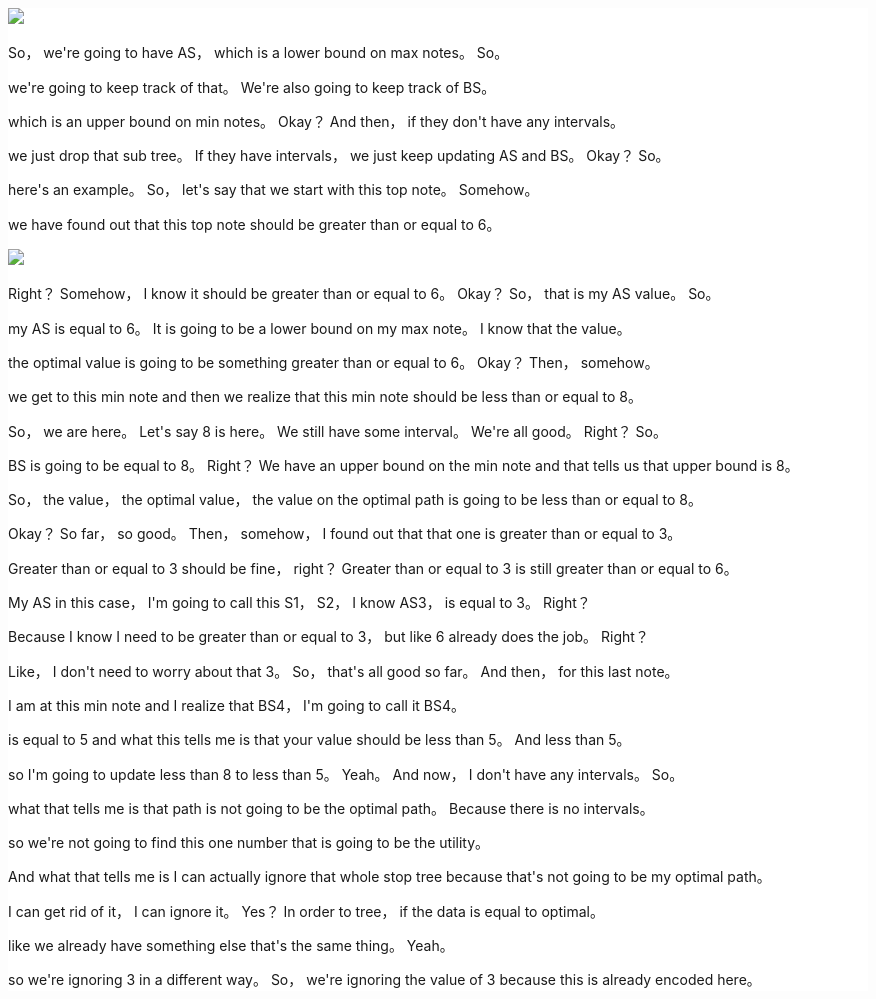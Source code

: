 ![](img/145fbaf36d1a2c061739104c6d40f7dd_26.png)

 So， we're going to have AS， which is a lower bound on max notes。 So。

 we're going to keep track of that。 We're also going to keep track of BS。

 which is an upper bound on min notes。 Okay？ And then， if they don't have any intervals。

 we just drop that sub tree。 If they have intervals， we just keep updating AS and BS。 Okay？ So。

 here's an example。 So， let's say that we start with this top note。 Somehow。

 we have found out that this top note should be greater than or equal to 6。



![](img/145fbaf36d1a2c061739104c6d40f7dd_28.png)

 Right？ Somehow， I know it should be greater than or equal to 6。 Okay？ So， that is my AS value。 So。

 my AS is equal to 6。 It is going to be a lower bound on my max note。 I know that the value。

 the optimal value is going to be something greater than or equal to 6。 Okay？ Then， somehow。

 we get to this min note and then we realize that this min note should be less than or equal to 8。

 So， we are here。 Let's say 8 is here。 We still have some interval。 We're all good。 Right？ So。

 BS is going to be equal to 8。 Right？ We have an upper bound on the min note and that tells us that upper bound is 8。

 So， the value， the optimal value， the value on the optimal path is going to be less than or equal to 8。

 Okay？ So far， so good。 Then， somehow， I found out that that one is greater than or equal to 3。

 Greater than or equal to 3 should be fine， right？ Greater than or equal to 3 is still greater than or equal to 6。

 My AS in this case， I'm going to call this S1， S2， I know AS3， is equal to 3。 Right？

 Because I know I need to be greater than or equal to 3， but like 6 already does the job。 Right？

 Like， I don't need to worry about that 3。 So， that's all good so far。 And then， for this last note。

 I am at this min note and I realize that BS4， I'm going to call it BS4。

 is equal to 5 and what this tells me is that your value should be less than 5。 And less than 5。

 so I'm going to update less than 8 to less than 5。 Yeah。 And now， I don't have any intervals。 So。

 what that tells me is that path is not going to be the optimal path。 Because there is no intervals。

 so we're not going to find this one number that is going to be the utility。

 And what that tells me is I can actually ignore that whole stop tree because that's not going to be my optimal path。

 I can get rid of it， I can ignore it。 Yes？ In order to tree， if the data is equal to optimal。

 like we already have something else that's the same thing。 Yeah。

 so we're ignoring 3 in a different way。 So， we're ignoring the value of 3 because this is already encoded here。
